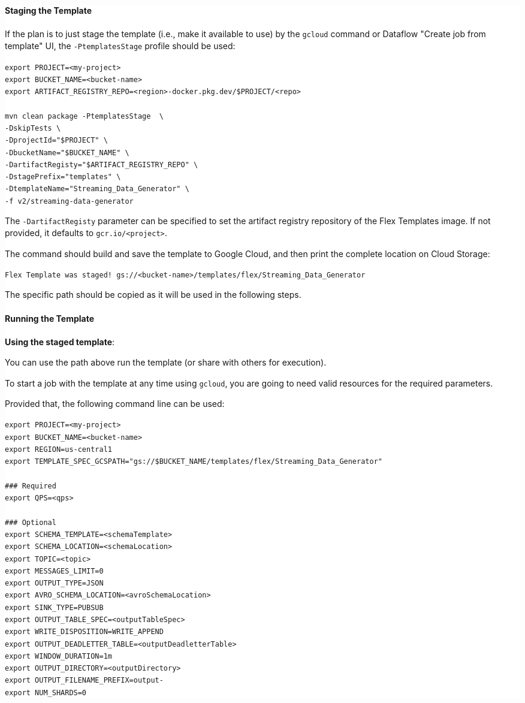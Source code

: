 #### Staging the Template

If the plan is to just stage the template (i.e., make it available to use) by
the `gcloud` command or Dataflow "Create job from template" UI,
the `-PtemplatesStage` profile should be used:

```shell
export PROJECT=<my-project>
export BUCKET_NAME=<bucket-name>
export ARTIFACT_REGISTRY_REPO=<region>-docker.pkg.dev/$PROJECT/<repo>

mvn clean package -PtemplatesStage  \
-DskipTests \
-DprojectId="$PROJECT" \
-DbucketName="$BUCKET_NAME" \
-DartifactRegisty="$ARTIFACT_REGISTRY_REPO" \
-DstagePrefix="templates" \
-DtemplateName="Streaming_Data_Generator" \
-f v2/streaming-data-generator
```

The `-DartifactRegisty` parameter can be specified to set the artifact registry repository of the Flex Templates image.
If not provided, it defaults to `gcr.io/<project>`.

The command should build and save the template to Google Cloud, and then print
the complete location on Cloud Storage:

```
Flex Template was staged! gs://<bucket-name>/templates/flex/Streaming_Data_Generator
```

The specific path should be copied as it will be used in the following steps.

#### Running the Template

**Using the staged template**:

You can use the path above run the template (or share with others for execution).

To start a job with the template at any time using `gcloud`, you are going to
need valid resources for the required parameters.

Provided that, the following command line can be used:

```shell
export PROJECT=<my-project>
export BUCKET_NAME=<bucket-name>
export REGION=us-central1
export TEMPLATE_SPEC_GCSPATH="gs://$BUCKET_NAME/templates/flex/Streaming_Data_Generator"

### Required
export QPS=<qps>

### Optional
export SCHEMA_TEMPLATE=<schemaTemplate>
export SCHEMA_LOCATION=<schemaLocation>
export TOPIC=<topic>
export MESSAGES_LIMIT=0
export OUTPUT_TYPE=JSON
export AVRO_SCHEMA_LOCATION=<avroSchemaLocation>
export SINK_TYPE=PUBSUB
export OUTPUT_TABLE_SPEC=<outputTableSpec>
export WRITE_DISPOSITION=WRITE_APPEND
export OUTPUT_DEADLETTER_TABLE=<outputDeadletterTable>
export WINDOW_DURATION=1m
export OUTPUT_DIRECTORY=<outputDirectory>
export OUTPUT_FILENAME_PREFIX=output-
export NUM_SHARDS=0
```